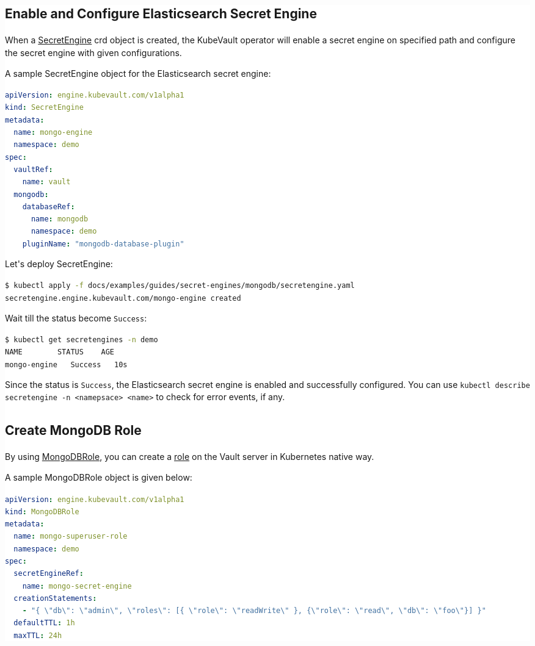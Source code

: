 ## Enable and Configure Elasticsearch Secret Engine

When a [SecretEngine](/docs/v2022.09.22/concepts/secret-engine-crds/secretengine) crd object is created, the KubeVault operator will enable a secret engine on specified path and configure the secret engine with given configurations.

A sample SecretEngine object for the Elasticsearch secret engine:

```yaml
apiVersion: engine.kubevault.com/v1alpha1
kind: SecretEngine
metadata:
  name: mongo-engine
  namespace: demo
spec:
  vaultRef:
    name: vault
  mongodb:
    databaseRef:
      name: mongodb
      namespace: demo
    pluginName: "mongodb-database-plugin"
```

Let's deploy SecretEngine:

```bash
$ kubectl apply -f docs/examples/guides/secret-engines/mongodb/secretengine.yaml
secretengine.engine.kubevault.com/mongo-engine created
```

Wait till the status become `Success`:

```bash
$ kubectl get secretengines -n demo
NAME        STATUS    AGE
mongo-engine   Success   10s
```

Since the status is `Success`, the Elasticsearch secret engine is enabled and successfully configured. You can use `kubectl describe secretengine -n <namepsace> <name>` to check for error events, if any.

## Create MongoDB Role

By using [MongoDBRole](/docs/v2022.09.22/concepts/secret-engine-crds/database-secret-engine/mongodb), you can create a [role](https://www.vaultproject.io/docs/secrets/databases/mongodb#setup) on the Vault server in Kubernetes native way.

A sample MongoDBRole object is given below:

```yaml
apiVersion: engine.kubevault.com/v1alpha1
kind: MongoDBRole
metadata:
  name: mongo-superuser-role
  namespace: demo
spec:
  secretEngineRef:
    name: mongo-secret-engine
  creationStatements:
    - "{ \"db\": \"admin\", \"roles\": [{ \"role\": \"readWrite\" }, {\"role\": \"read\", \"db\": \"foo\"}] }"
  defaultTTL: 1h
  maxTTL: 24h
```
